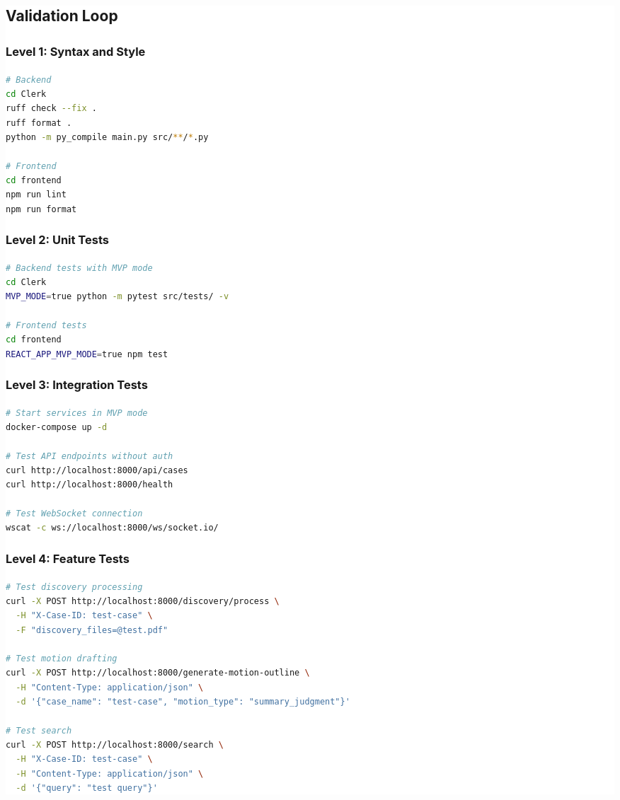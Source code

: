 ## Validation Loop

### Level 1: Syntax and Style
```bash
# Backend
cd Clerk
ruff check --fix .
ruff format .
python -m py_compile main.py src/**/*.py

# Frontend
cd frontend
npm run lint
npm run format
```

### Level 2: Unit Tests
```bash
# Backend tests with MVP mode
cd Clerk
MVP_MODE=true python -m pytest src/tests/ -v

# Frontend tests
cd frontend
REACT_APP_MVP_MODE=true npm test
```

### Level 3: Integration Tests
```bash
# Start services in MVP mode
docker-compose up -d

# Test API endpoints without auth
curl http://localhost:8000/api/cases
curl http://localhost:8000/health

# Test WebSocket connection
wscat -c ws://localhost:8000/ws/socket.io/
```

### Level 4: Feature Tests
```bash
# Test discovery processing
curl -X POST http://localhost:8000/discovery/process \
  -H "X-Case-ID: test-case" \
  -F "discovery_files=@test.pdf"

# Test motion drafting
curl -X POST http://localhost:8000/generate-motion-outline \
  -H "Content-Type: application/json" \
  -d '{"case_name": "test-case", "motion_type": "summary_judgment"}'

# Test search
curl -X POST http://localhost:8000/search \
  -H "X-Case-ID: test-case" \
  -H "Content-Type: application/json" \
  -d '{"query": "test query"}'
```
